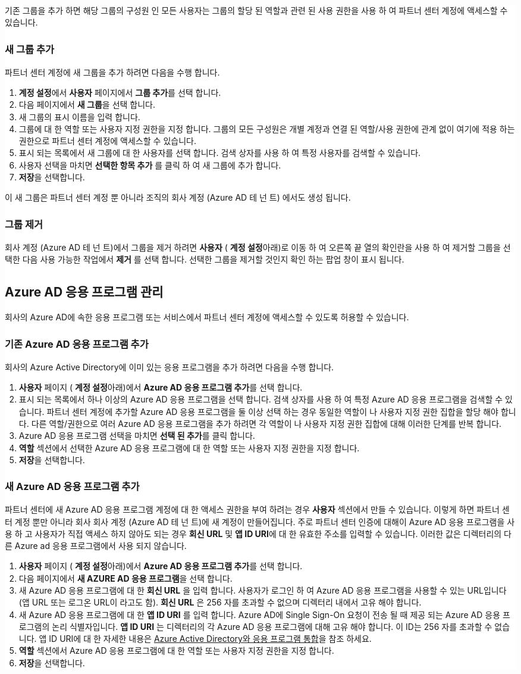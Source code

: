 기존 그룹을 추가 하면 해당 그룹의 구성원 인 모든 사용자는 그룹의 할당 된 역할과 관련 된 사용 권한을 사용 하 여 파트너 센터 계정에 액세스할 수 있습니다.

### <a name="add-a-new-group"></a>새 그룹 추가

파트너 센터 계정에 새 그룹을 추가 하려면 다음을 수행 합니다.

1. **계정 설정**에서 **사용자** 페이지에서 **그룹 추가**를 선택 합니다.
2. 다음 페이지에서 **새 그룹**을 선택 합니다.
3. 새 그룹의 표시 이름을 입력 합니다.
4. 그룹에 대 한 역할 또는 사용자 지정 권한을 지정 합니다. 그룹의 모든 구성원은 개별 계정과 연결 된 역할/사용 권한에 관계 없이 여기에 적용 하는 권한으로 파트너 센터 계정에 액세스할 수 있습니다.
5. 표시 되는 목록에서 새 그룹에 대 한 사용자를 선택 합니다. 검색 상자를 사용 하 여 특정 사용자를 검색할 수 있습니다.
6. 사용자 선택을 마치면 **선택한 항목 추가** 를 클릭 하 여 새 그룹에 추가 합니다.
7. **저장**을 선택합니다.

이 새 그룹은 파트너 센터 계정 뿐 아니라 조직의 회사 계정 (Azure AD 테 넌 트) 에서도 생성 됩니다.

### <a name="remove-a-group"></a>그룹 제거

회사 계정 (Azure AD 테 넌 트)에서 그룹을 제거 하려면 **사용자** ( **계정 설정**아래)로 이동 하 여 오른쪽 끝 열의 확인란을 사용 하 여 제거할 그룹을 선택한 다음 사용 가능한 작업에서 **제거** 를 선택 합니다. 선택한 그룹을 제거할 것인지 확인 하는 팝업 창이 표시 됩니다.

## <a name="manage-azure-ad-applications"></a>Azure AD 응용 프로그램 관리

회사의 Azure AD에 속한 응용 프로그램 또는 서비스에서 파트너 센터 계정에 액세스할 수 있도록 허용할 수 있습니다.

### <a name="add-existing-azure-ad-applications"></a>기존 Azure AD 응용 프로그램 추가

회사의 Azure Active Directory에 이미 있는 응용 프로그램을 추가 하려면 다음을 수행 합니다.

1. **사용자** 페이지 ( **계정 설정**아래)에서 **Azure AD 응용 프로그램 추가**를 선택 합니다.
2. 표시 되는 목록에서 하나 이상의 Azure AD 응용 프로그램을 선택 합니다. 검색 상자를 사용 하 여 특정 Azure AD 응용 프로그램을 검색할 수 있습니다. 파트너 센터 계정에 추가할 Azure AD 응용 프로그램을 둘 이상 선택 하는 경우 동일한 역할이 나 사용자 지정 권한 집합을 할당 해야 합니다. 다른 역할/권한으로 여러 Azure AD 응용 프로그램을 추가 하려면 각 역할이 나 사용자 지정 권한 집합에 대해 이러한 단계를 반복 합니다.
3. Azure AD 응용 프로그램 선택을 마치면 **선택 된 추가**를 클릭 합니다.
4. **역할** 섹션에서 선택한 Azure AD 응용 프로그램에 대 한 역할 또는 사용자 지정 권한을 지정 합니다.
5. **저장**을 선택합니다.

### <a name="add-new-azure-ad-applications"></a>새 Azure AD 응용 프로그램 추가

파트너 센터에 새 Azure AD 응용 프로그램 계정에 대 한 액세스 권한을 부여 하려는 경우 **사용자** 섹션에서 만들 수 있습니다. 이렇게 하면 파트너 센터 계정 뿐만 아니라 회사 회사 계정 (Azure AD 테 넌 트)에 새 계정이 만들어집니다. 주로 파트너 센터 인증에 대해이 Azure AD 응용 프로그램을 사용 하 고 사용자가 직접 액세스 하지 않아도 되는 경우 **회신 URL** 및 **앱 ID URI**에 대 한 유효한 주소를 입력할 수 있습니다. 이러한 값은 디렉터리의 다른 Azure ad 응용 프로그램에서 사용 되지 않습니다.

1. **사용자** 페이지 ( **계정 설정**아래)에서 **Azure AD 응용 프로그램 추가**를 선택 합니다.
2. 다음 페이지에서 **새 AZURE AD 응용 프로그램**을 선택 합니다.
3. 새 Azure AD 응용 프로그램에 대 한 **회신 URL** 을 입력 합니다. 사용자가 로그인 하 여 Azure AD 응용 프로그램을 사용할 수 있는 URL입니다 (앱 URL 또는 로그온 URL이 라고도 함). **회신 URL** 은 256 자를 초과할 수 없으며 디렉터리 내에서 고유 해야 합니다.
4. 새 Azure AD 응용 프로그램에 대 한 **앱 ID URI** 를 입력 합니다. Azure AD에 Single Sign-On 요청이 전송 될 때 제공 되는 Azure AD 응용 프로그램의 논리 식별자입니다. **앱 ID URI** 는 디렉터리의 각 Azure AD 응용 프로그램에 대해 고유 해야 합니다. 이 ID는 256 자를 초과할 수 없습니다. 앱 ID URI에 대 한 자세한 내용은 [Azure Active Directory와 응용 프로그램 통합](https://docs.microsoft.com/azure/active-directory/develop/quickstart-modify-supported-accounts#change-the-application-registration-to-support-different-accounts)을 참조 하세요.
5. **역할** 섹션에서 Azure AD 응용 프로그램에 대 한 역할 또는 사용자 지정 권한을 지정 합니다.
6. **저장**을 선택합니다.

